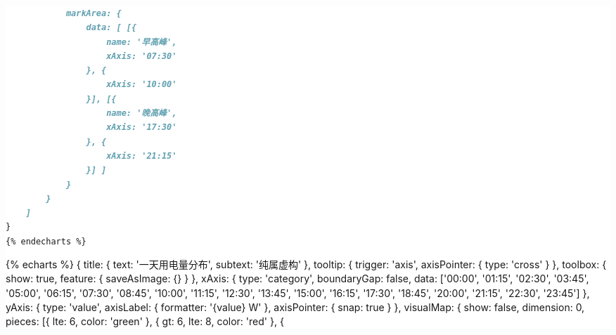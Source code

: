 ```markdown
            markArea: {
                data: [ [{
                    name: '早高峰',
                    xAxis: '07:30'
                }, {
                    xAxis: '10:00'
                }], [{
                    name: '晚高峰',
                    xAxis: '17:30'
                }, {
                    xAxis: '21:15'
                }] ]
            }
        }
    ]
}
{% endecharts %}
```

{% echarts %}
{
    title: {
        text: '一天用电量分布',
        subtext: '纯属虚构'
    },
    tooltip: {
        trigger: 'axis',
        axisPointer: {
            type: 'cross'
        }
    },
    toolbox: {
        show: true,
        feature: {
            saveAsImage: {}
        }
    },
    xAxis:  {
        type: 'category',
        boundaryGap: false,
        data: ['00:00', '01:15', '02:30', '03:45', '05:00', '06:15', '07:30', '08:45', '10:00', '11:15', '12:30', '13:45', '15:00', '16:15', '17:30', '18:45', '20:00', '21:15', '22:30', '23:45']
    },
    yAxis: {
        type: 'value',
        axisLabel: {
            formatter: '{value} W'
        },
        axisPointer: {
            snap: true
        }
    },
    visualMap: {
        show: false,
        dimension: 0,
        pieces: [{
            lte: 6,
            color: 'green'
        }, {
            gt: 6,
            lte: 8,
            color: 'red'
        }, {